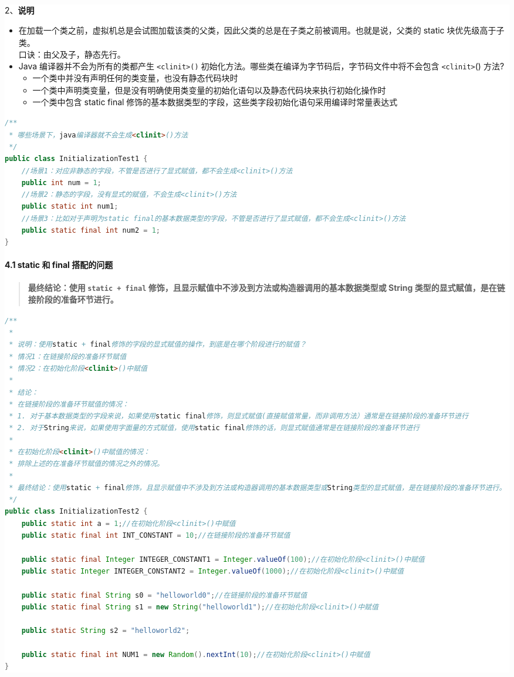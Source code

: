 
2、**说明**  

+ 在加载一个类之前，虚拟机总是会试图加载该类的父类，因此父类的总是在子类之前被调用。也就是说，父类的 static 块优先级高于子类。  
  口诀：由父及子，静态先行。  
+ Java 编译器并不会为所有的类都产生 `<clinit>()` 初始化方法。哪些类在编译为字节码后，字节码文件中将不会包含 `<clinit>`() 方法?
  + 一个类中并没有声明任何的类变量，也没有静态代码块时  
  + 一个类中声明类变量，但是没有明确使用类变量的初始化语句以及静态代码块来执行初始化操作时  
  + 一个类中包含 static final 修饰的基本数据类型的字段，这些类字段初始化语句采用编译时常量表达式

```java
/**
 * 哪些场景下，java编译器就不会生成<clinit>()方法
 */
public class InitializationTest1 {
    //场景1：对应非静态的字段，不管是否进行了显式赋值，都不会生成<clinit>()方法
    public int num = 1;
    //场景2：静态的字段，没有显式的赋值，不会生成<clinit>()方法
    public static int num1;
    //场景3：比如对于声明为static final的基本数据类型的字段，不管是否进行了显式赋值，都不会生成<clinit>()方法
    public static final int num2 = 1;
}
```



#### 4.1 static 和 final 搭配的问题

> **最终结论：使用 `static + final` 修饰，且显示赋值中不涉及到方法或构造器调用的基本数据类型或 String 类型的显式赋值，是在链接阶段的准备环节进行。**

```java
/**
 *
 * 说明：使用static + final修饰的字段的显式赋值的操作，到底是在哪个阶段进行的赋值？
 * 情况1：在链接阶段的准备环节赋值
 * 情况2：在初始化阶段<clinit>()中赋值
 *
 * 结论：
 * 在链接阶段的准备环节赋值的情况：
 * 1. 对于基本数据类型的字段来说，如果使用static final修饰，则显式赋值(直接赋值常量，而非调用方法）通常是在链接阶段的准备环节进行
 * 2. 对于String来说，如果使用字面量的方式赋值，使用static final修饰的话，则显式赋值通常是在链接阶段的准备环节进行
 *
 * 在初始化阶段<clinit>()中赋值的情况：
 * 排除上述的在准备环节赋值的情况之外的情况。
 *
 * 最终结论：使用static + final修饰，且显示赋值中不涉及到方法或构造器调用的基本数据类型或String类型的显式赋值，是在链接阶段的准备环节进行。
 */
public class InitializationTest2 {
    public static int a = 1;//在初始化阶段<clinit>()中赋值
    public static final int INT_CONSTANT = 10;//在链接阶段的准备环节赋值
 
    public static final Integer INTEGER_CONSTANT1 = Integer.valueOf(100);//在初始化阶段<clinit>()中赋值
    public static Integer INTEGER_CONSTANT2 = Integer.valueOf(1000);//在初始化阶段<clinit>()中赋值
 
    public static final String s0 = "helloworld0";//在链接阶段的准备环节赋值
    public static final String s1 = new String("helloworld1");//在初始化阶段<clinit>()中赋值
 
    public static String s2 = "helloworld2";
 
    public static final int NUM1 = new Random().nextInt(10);//在初始化阶段<clinit>()中赋值
}
```

